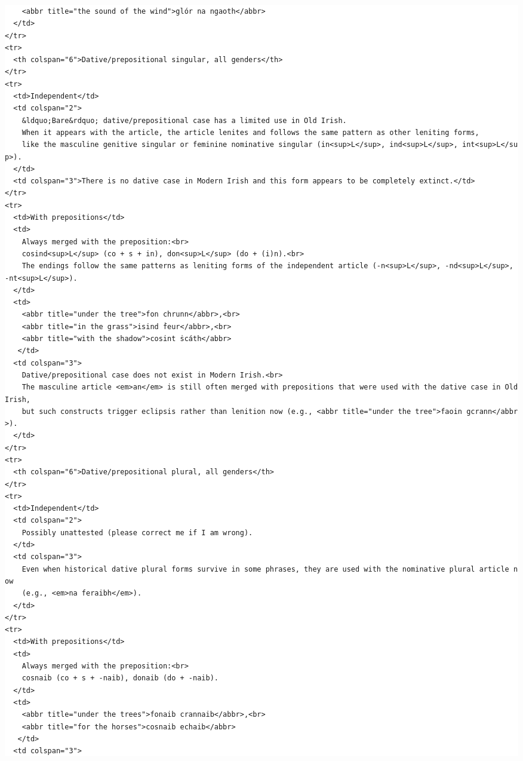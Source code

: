         <abbr title="the sound of the wind">glór na ngaoth</abbr>
      </td>
    </tr>
    <tr>
      <th colspan="6">Dative/prepositional singular, all genders</th>
    </tr>
    <tr>
      <td>Independent</td>
      <td colspan="2">
        &ldquo;Bare&rdquo; dative/prepositional case has a limited use in Old Irish.
        When it appears with the article, the article lenites and follows the same pattern as other leniting forms,
        like the masculine genitive singular or feminine nominative singular (in<sup>L</sup>, ind<sup>L</sup>, int<sup>L</sup>).
      </td>
      <td colspan="3">There is no dative case in Modern Irish and this form appears to be completely extinct.</td>
    </tr>
    <tr>
      <td>With prepositions</td>
      <td>
        Always merged with the preposition:<br>
        cosind<sup>L</sup> (co + s + in), don<sup>L</sup> (do + (i)n).<br>
        The endings follow the same patterns as leniting forms of the independent article (-n<sup>L</sup>, -nd<sup>L</sup>, -nt<sup>L</sup>).
      </td>
      <td>
        <abbr title="under the tree">fon chrunn</abbr>,<br>
        <abbr title="in the grass">isind ḟeur</abbr>,<br>
        <abbr title="with the shadow">cosint ṡcáth</abbr>
       </td>
      <td colspan="3">
        Dative/prepositional case does not exist in Modern Irish.<br>
        The masculine article <em>an</em> is still often merged with prepositions that were used with the dative case in Old Irish,
        but such constructs trigger eclipsis rather than lenition now (e.g., <abbr title="under the tree">faoin gcrann</abbr>).
      </td>
    </tr>
    <tr>
      <th colspan="6">Dative/prepositional plural, all genders</th>
    </tr>
    <tr>
      <td>Independent</td>
      <td colspan="2">
        Possibly unattested (please correct me if I am wrong).
      </td>
      <td colspan="3">
        Even when historical dative plural forms survive in some phrases, they are used with the nominative plural article now
        (e.g., <em>na feraibh</em>).
      </td>
    </tr>
    <tr>
      <td>With prepositions</td>
      <td>
        Always merged with the preposition:<br>
        cosnaib (co + s + -naib), donaib (do + -naib).
      </td>
      <td>
        <abbr title="under the trees">fonaib crannaib</abbr>,<br>
        <abbr title="for the horses">cosnaib echaib</abbr>
       </td>
      <td colspan="3">